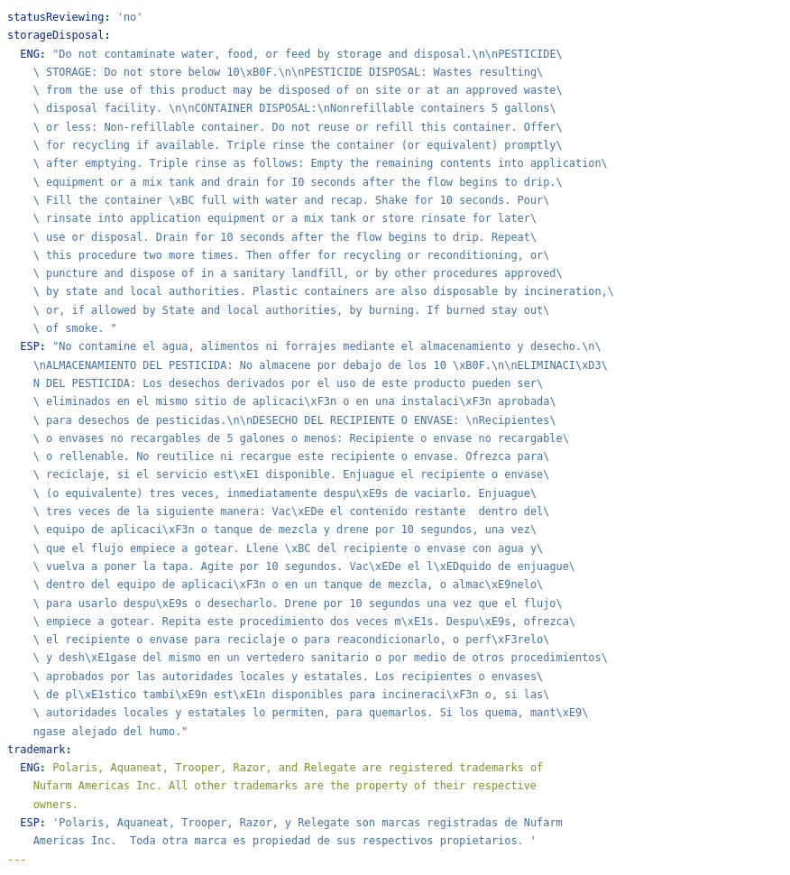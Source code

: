 ```yaml
statusReviewing: 'no'
storageDisposal:
  ENG: "Do not contaminate water, food, or feed by storage and disposal.\n\nPESTICIDE\
    \ STORAGE: Do not store below 10\xB0F.\n\nPESTICIDE DISPOSAL: Wastes resulting\
    \ from the use of this product may be disposed of on site or at an approved waste\
    \ disposal facility. \n\nCONTAINER DISPOSAL:\nNonrefillable containers 5 gallons\
    \ or less: Non-refillable container. Do not reuse or refill this container. Offer\
    \ for recycling if available. Triple rinse the container (or equivalent) promptly\
    \ after emptying. Triple rinse as follows: Empty the remaining contents into application\
    \ equipment or a mix tank and drain for I0 seconds after the flow begins to drip.\
    \ Fill the container \xBC full with water and recap. Shake for 10 seconds. Pour\
    \ rinsate into application equipment or a mix tank or store rinsate for later\
    \ use or disposal. Drain for 10 seconds after the flow begins to drip. Repeat\
    \ this procedure two more times. Then offer for recycling or reconditioning, or\
    \ puncture and dispose of in a sanitary landfill, or by other procedures approved\
    \ by state and local authorities. Plastic containers are also disposable by incineration,\
    \ or, if allowed by State and local authorities, by burning. If burned stay out\
    \ of smoke. "
  ESP: "No contamine el agua, alimentos ni forrajes mediante el almacenamiento y desecho.\n\
    \nALMACENAMIENTO DEL PESTICIDA: No almacene por debajo de los 10 \xB0F.\n\nELIMINACI\xD3\
    N DEL PESTICIDA: Los desechos derivados por el uso de este producto pueden ser\
    \ eliminados en el mismo sitio de aplicaci\xF3n o en una instalaci\xF3n aprobada\
    \ para desechos de pesticidas.\n\nDESECHO DEL RECIPIENTE O ENVASE: \nRecipientes\
    \ o envases no recargables de 5 galones o menos: Recipiente o envase no recargable\
    \ o rellenable. No reutilice ni recargue este recipiente o envase. Ofrezca para\
    \ reciclaje, si el servicio est\xE1 disponible. Enjuague el recipiente o envase\
    \ (o equivalente) tres veces, inmediatamente despu\xE9s de vaciarlo. Enjuague\
    \ tres veces de la siguiente manera: Vac\xEDe el contenido restante  dentro del\
    \ equipo de aplicaci\xF3n o tanque de mezcla y drene por 10 segundos, una vez\
    \ que el flujo empiece a gotear. Llene \xBC del recipiente o envase con agua y\
    \ vuelva a poner la tapa. Agite por 10 segundos. Vac\xEDe el l\xEDquido de enjuague\
    \ dentro del equipo de aplicaci\xF3n o en un tanque de mezcla, o almac\xE9nelo\
    \ para usarlo despu\xE9s o desecharlo. Drene por 10 segundos una vez que el flujo\
    \ empiece a gotear. Repita este procedimiento dos veces m\xE1s. Despu\xE9s, ofrezca\
    \ el recipiente o envase para reciclaje o para reacondicionarlo, o perf\xF3relo\
    \ y desh\xE1gase del mismo en un vertedero sanitario o por medio de otros procedimientos\
    \ aprobados por las autoridades locales y estatales. Los recipientes o envases\
    \ de pl\xE1stico tambi\xE9n est\xE1n disponibles para incineraci\xF3n o, si las\
    \ autoridades locales y estatales lo permiten, para quemarlos. Si los quema, mant\xE9\
    ngase alejado del humo."
trademark:
  ENG: Polaris, Aquaneat, Trooper, Razor, and Relegate are registered trademarks of
    Nufarm Americas Inc. All other trademarks are the property of their respective
    owners.
  ESP: 'Polaris, Aquaneat, Trooper, Razor, y Relegate son marcas registradas de Nufarm
    Americas Inc.  Toda otra marca es propiedad de sus respectivos propietarios. '
---
```

